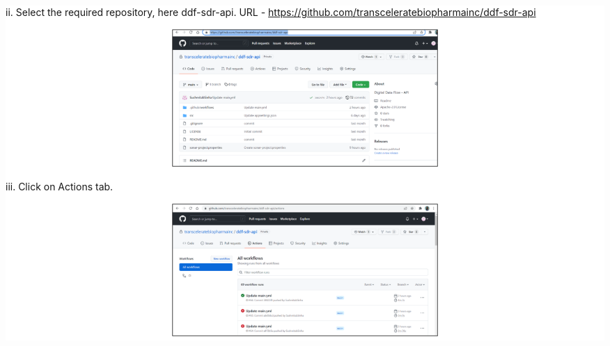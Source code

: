 ii.	Select the required repository, here ddf-sdr-api. 
URL -  https://github.com/transceleratebiopharmainc/ddf-sdr-api 
   
<p align="center"> <img width="382" alt=""  src=" images-for-azure-platform-setup-and-deployment-guide-v3.0/transcelerate-github-sdr-api-repo.png">
 
iii.	Click on Actions tab.
          
<p align="center"> <img width="382" alt=""  src=" images-for-azure-platform-setup-and-deployment-guide-v3.0/github-actions-ci-worklfow.png">
 